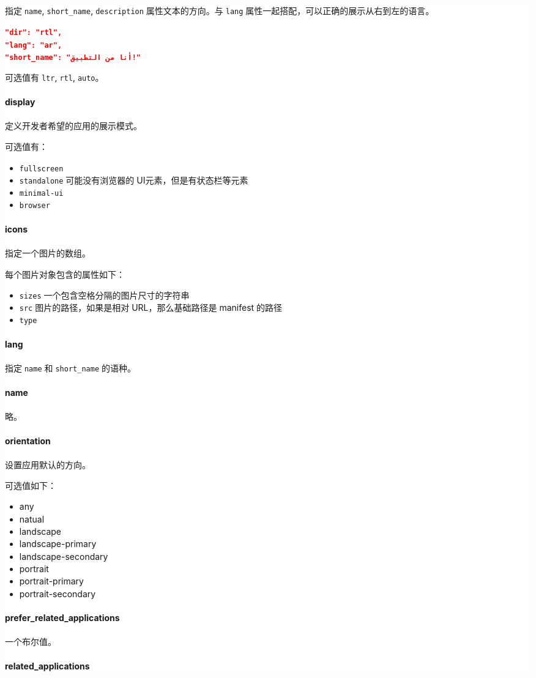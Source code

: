 指定 `name`, `short_name`, `description` 属性文本的方向。与 `lang` 属性一起搭配，可以正确的展示从右到左的语言。   

```json
"dir": "rtl",
"lang": "ar",
"short_name": "أنا من التطبيق!"
```   

可选值有 `ltr`, `rtl`, `auto`。   

#### display

定义开发者希望的应用的展示模式。   

可选值有：  

+ `fullscreen`
+ `standalone` 可能没有浏览器的 UI元素，但是有状态栏等元素
+ `minimal-ui`
+ `browser`     

#### icons

指定一个图片的数组。   

每个图片对象包含的属性如下：   

+ `sizes` 一个包含空格分隔的图片尺寸的字符串
+ `src` 图片的路径，如果是相对 URL，那么基础路径是 manifest 的路径
+ `type`   

#### lang

指定 `name` 和 `short_name` 的语种。    

#### name 

略。   

#### orientation

设置应用默认的方向。   

可选值如下：   

+ any
+ natual
+ landscape
+ landscape-primary
+ landscape-secondary
+ portrait
+ portrait-primary
+ portrait-secondary   

#### prefer\_related_applications  

一个布尔值。    

#### related_applications
